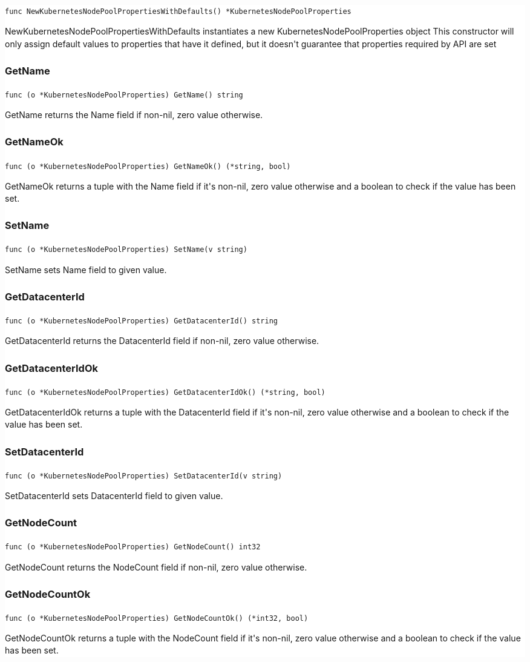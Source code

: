 `func NewKubernetesNodePoolPropertiesWithDefaults() *KubernetesNodePoolProperties`

NewKubernetesNodePoolPropertiesWithDefaults instantiates a new KubernetesNodePoolProperties object This constructor will only assign default values to properties that have it defined, but it doesn't guarantee that properties required by API are set

### GetName

`func (o *KubernetesNodePoolProperties) GetName() string`

GetName returns the Name field if non-nil, zero value otherwise.

### GetNameOk

`func (o *KubernetesNodePoolProperties) GetNameOk() (*string, bool)`

GetNameOk returns a tuple with the Name field if it's non-nil, zero value otherwise and a boolean to check if the value has been set.

### SetName

`func (o *KubernetesNodePoolProperties) SetName(v string)`

SetName sets Name field to given value.

### GetDatacenterId

`func (o *KubernetesNodePoolProperties) GetDatacenterId() string`

GetDatacenterId returns the DatacenterId field if non-nil, zero value otherwise.

### GetDatacenterIdOk

`func (o *KubernetesNodePoolProperties) GetDatacenterIdOk() (*string, bool)`

GetDatacenterIdOk returns a tuple with the DatacenterId field if it's non-nil, zero value otherwise and a boolean to check if the value has been set.

### SetDatacenterId

`func (o *KubernetesNodePoolProperties) SetDatacenterId(v string)`

SetDatacenterId sets DatacenterId field to given value.

### GetNodeCount

`func (o *KubernetesNodePoolProperties) GetNodeCount() int32`

GetNodeCount returns the NodeCount field if non-nil, zero value otherwise.

### GetNodeCountOk

`func (o *KubernetesNodePoolProperties) GetNodeCountOk() (*int32, bool)`

GetNodeCountOk returns a tuple with the NodeCount field if it's non-nil, zero value otherwise and a boolean to check if the value has been set.

